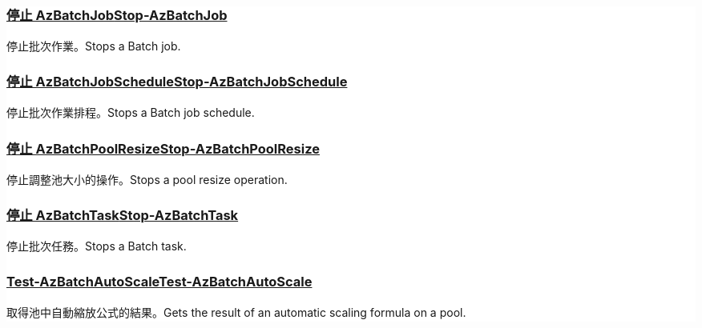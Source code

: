 ### [<span data-ttu-id="fe47b-237">停止 AzBatchJob</span><span class="sxs-lookup"><span data-stu-id="fe47b-237">Stop-AzBatchJob</span></span>](Stop-AzBatchJob.md)
<span data-ttu-id="fe47b-238">停止批次作業。</span><span class="sxs-lookup"><span data-stu-id="fe47b-238">Stops a Batch job.</span></span>

### [<span data-ttu-id="fe47b-239">停止 AzBatchJobSchedule</span><span class="sxs-lookup"><span data-stu-id="fe47b-239">Stop-AzBatchJobSchedule</span></span>](Stop-AzBatchJobSchedule.md)
<span data-ttu-id="fe47b-240">停止批次作業排程。</span><span class="sxs-lookup"><span data-stu-id="fe47b-240">Stops a Batch job schedule.</span></span>

### [<span data-ttu-id="fe47b-241">停止 AzBatchPoolResize</span><span class="sxs-lookup"><span data-stu-id="fe47b-241">Stop-AzBatchPoolResize</span></span>](Stop-AzBatchPoolResize.md)
<span data-ttu-id="fe47b-242">停止調整池大小的操作。</span><span class="sxs-lookup"><span data-stu-id="fe47b-242">Stops a pool resize operation.</span></span>

### [<span data-ttu-id="fe47b-243">停止 AzBatchTask</span><span class="sxs-lookup"><span data-stu-id="fe47b-243">Stop-AzBatchTask</span></span>](Stop-AzBatchTask.md)
<span data-ttu-id="fe47b-244">停止批次任務。</span><span class="sxs-lookup"><span data-stu-id="fe47b-244">Stops a Batch task.</span></span>

### [<span data-ttu-id="fe47b-245">Test-AzBatchAutoScale</span><span class="sxs-lookup"><span data-stu-id="fe47b-245">Test-AzBatchAutoScale</span></span>](Test-AzBatchAutoScale.md)
<span data-ttu-id="fe47b-246">取得池中自動縮放公式的結果。</span><span class="sxs-lookup"><span data-stu-id="fe47b-246">Gets the result of an automatic scaling formula on a pool.</span></span>


